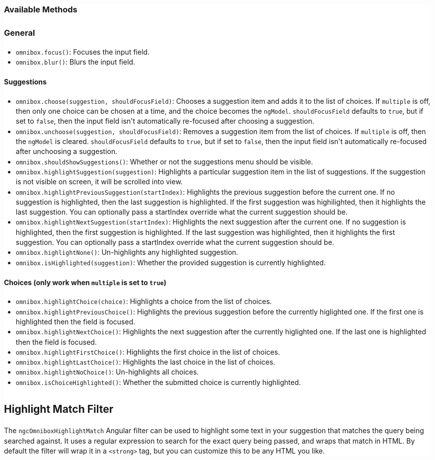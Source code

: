 ### Available Methods

### General

- `omnibox.focus()`: Focuses the input field.
- `omnibox.blur()`: Blurs the input field.

#### Suggestions

- `omnibox.choose(suggestion, shouldFocusField)`: Chooses a suggestion item and adds it to the list
of choices. If `multiple` is off, then only one choice can be chosen at a time, and the choice
becomes the `ngModel`. `shouldFocusField` defaults to `true`, but if set to `false`, then the input
field isn't automatically re-focused after choosing a suggestion.
- `omnibox.unchoose(suggestion, shouldFocusField)`: Removes a suggestion item from the list of
choices. If `multiple` is off, then the `ngModel` is cleared. `shouldFocusField` defaults to `true`,
but if set to `false`, then the input field isn't automatically re-focused after unchoosing a
suggestion.
- `omnibox.shouldShowSuggestions()`: Whether or not the suggestions menu should be visible.
- `omnibox.highlightSuggestion(suggestion)`: Highlights a particular suggestion item in the list of
suggestions. If the suggestion is not visible on screen, it will be scrolled into view.
- `omnibox.highlightPreviousSuggestion(startIndex)`: Highlights the previous suggestion before the
current one. If no suggestion is highlighted, then the last suggestion is highlighted. If the first
suggestion was highilighted, then it highlights the last suggestion. You can optionally pass a
startIndex override what the current suggestion should be.
- `omnibox.highlightNextSuggestion(startIndex)`: Highlights the next suggestion after the
current one. If no suggestion is highlighted, then the first suggestion is highlighted. If the last
suggestion was highilighted, then it highlights the first suggestion. You can optionally pass a
startIndex override what the current suggestion should be.
- `omnibox.highlightNone()`: Un-highlights any highlighted suggestion.
- `omnibox.isHighlighted(suggestion)`: Whether the provided suggestion is currently highlighted.

#### Choices (only work when `multiple` is set to `true`)

- `omnibox.highlightChoice(choice)`: Highlights a choice from the list of choices.
- `omnibox.highlightPreviousChoice()`: Highlights the previous suggestion before the currently
higlighted one. If the first one is highlighted then the field is focused.
- `omnibox.highlightNextChoice()`: Highlights the next suggestion after the currently higlighted
one. If the last one is highlighted then the field is focused.
- `omnibox.highlightFirstChoice()`: Highlights the first choice in the list of choices.
- `omnibox.highlightLastChoice()`: Highlights the last choice in the list of choices.
- `omnibox.highlightNoChoice()`: Un-highlights all choices.
- `omnibox.isChoiceHighlighted()`: Whether the submitted choice is currently highlighted.

## Highlight Match Filter
The `ngcOmniboxHighlightMatch` Angular filter can be used to highlight some text in your suggestion
that matches the query being searched against. It uses a regular expression to search for the exact
query being passed, and wraps that match in HTML. By default the filter will wrap it in a `<strong>`
tag, but you can customize this to be any HTML you like.
